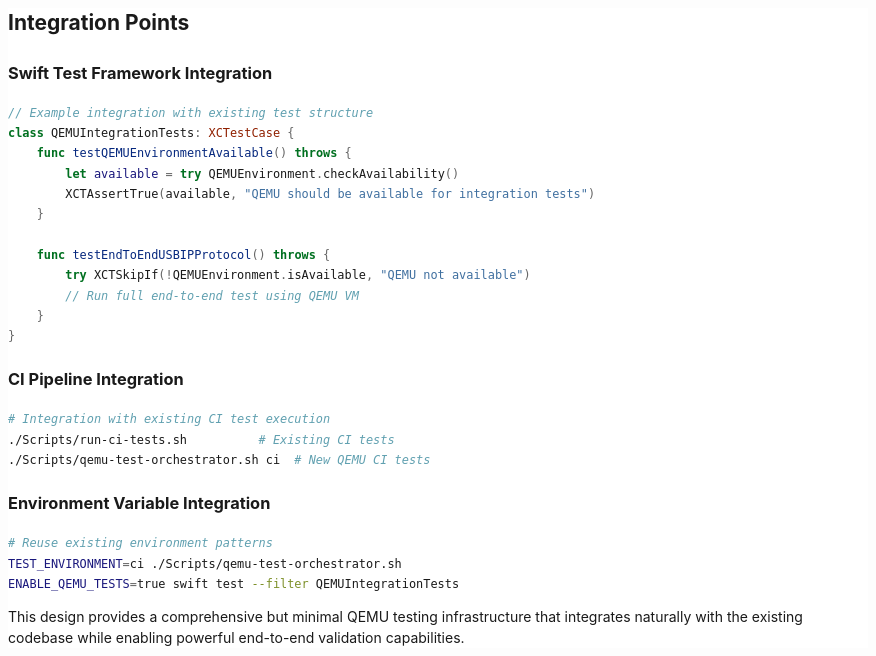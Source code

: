 ## Integration Points

### Swift Test Framework Integration
```swift
// Example integration with existing test structure
class QEMUIntegrationTests: XCTestCase {
    func testQEMUEnvironmentAvailable() throws {
        let available = try QEMUEnvironment.checkAvailability()
        XCTAssertTrue(available, "QEMU should be available for integration tests")
    }
    
    func testEndToEndUSBIPProtocol() throws {
        try XCTSkipIf(!QEMUEnvironment.isAvailable, "QEMU not available")
        // Run full end-to-end test using QEMU VM
    }
}
```

### CI Pipeline Integration
```bash
# Integration with existing CI test execution
./Scripts/run-ci-tests.sh          # Existing CI tests
./Scripts/qemu-test-orchestrator.sh ci  # New QEMU CI tests
```

### Environment Variable Integration
```bash
# Reuse existing environment patterns
TEST_ENVIRONMENT=ci ./Scripts/qemu-test-orchestrator.sh
ENABLE_QEMU_TESTS=true swift test --filter QEMUIntegrationTests
```

This design provides a comprehensive but minimal QEMU testing infrastructure that integrates naturally with the existing codebase while enabling powerful end-to-end validation capabilities.